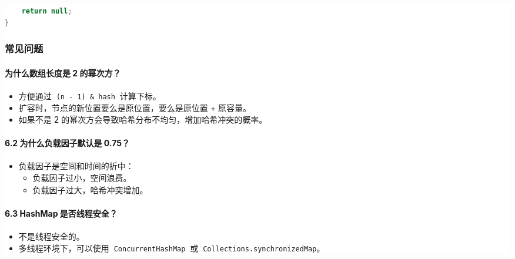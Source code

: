 ```java
    return null;
}
```

### 常见问题

#### 为什么数组长度是 2 的幂次方？

- 方便通过  `(n - 1) & hash`  计算下标。
- 扩容时，节点的新位置要么是原位置，要么是原位置 + 原容量。
- 如果不是 2 的幂次方会导致哈希分布不均匀，增加哈希冲突的概率。

#### 6.2 为什么负载因子默认是 0.75？

- 负载因子是空间和时间的折中：
  - 负载因子过小，空间浪费。
  - 负载因子过大，哈希冲突增加。

#### **6.3 HashMap 是否线程安全？**

- 不是线程安全的。
- 多线程环境下，可以使用  `ConcurrentHashMap`  或  `Collections.synchronizedMap`。
